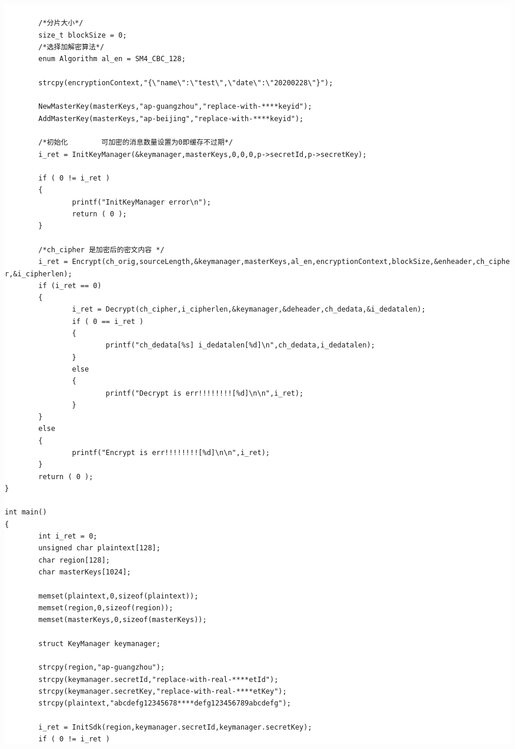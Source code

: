 ```

        /*分片大小*/
        size_t blockSize = 0;
		/*选择加解密算法*/
        enum Algorithm al_en = SM4_CBC_128;

        strcpy(encryptionContext,"{\"name\":\"test\",\"date\":\"20200228\"}");

        NewMasterKey(masterKeys,"ap-guangzhou","replace-with-****keyid");
        AddMasterKey(masterKeys,"ap-beijing","replace-with-****keyid");

        /*初始化        可加密的消息数量设置为0即缓存不过期*/
        i_ret = InitKeyManager(&keymanager,masterKeys,0,0,0,p->secretId,p->secretKey);

        if ( 0 != i_ret )
        {
                printf("InitKeyManager error\n");
                return ( 0 );
        }
		
		/*ch_cipher 是加密后的密文内容 */
        i_ret = Encrypt(ch_orig,sourceLength,&keymanager,masterKeys,al_en,encryptionContext,blockSize,&enheader,ch_cipher,&i_cipherlen);
        if (i_ret == 0)
        {
                i_ret = Decrypt(ch_cipher,i_cipherlen,&keymanager,&deheader,ch_dedata,&i_dedatalen);
                if ( 0 == i_ret )
                {
                        printf("ch_dedata[%s] i_dedatalen[%d]\n",ch_dedata,i_dedatalen);
                }
                else
                {
                        printf("Decrypt is err!!!!!!!![%d]\n\n",i_ret);
                }
        }
        else
        {
                printf("Encrypt is err!!!!!!!![%d]\n\n",i_ret);
        }
        return ( 0 );
}

int main()
{
        int i_ret = 0;
        unsigned char plaintext[128];
        char region[128];
        char masterKeys[1024];

        memset(plaintext,0,sizeof(plaintext));
        memset(region,0,sizeof(region));
        memset(masterKeys,0,sizeof(masterKeys));

        struct KeyManager keymanager;

        strcpy(region,"ap-guangzhou");
        strcpy(keymanager.secretId,"replace-with-real-****etId");
        strcpy(keymanager.secretKey,"replace-with-real-****etKey");
        strcpy(plaintext,"abcdefg12345678****defg123456789abcdefg");

        i_ret = InitSdk(region,keymanager.secretId,keymanager.secretKey);
        if ( 0 != i_ret )
```